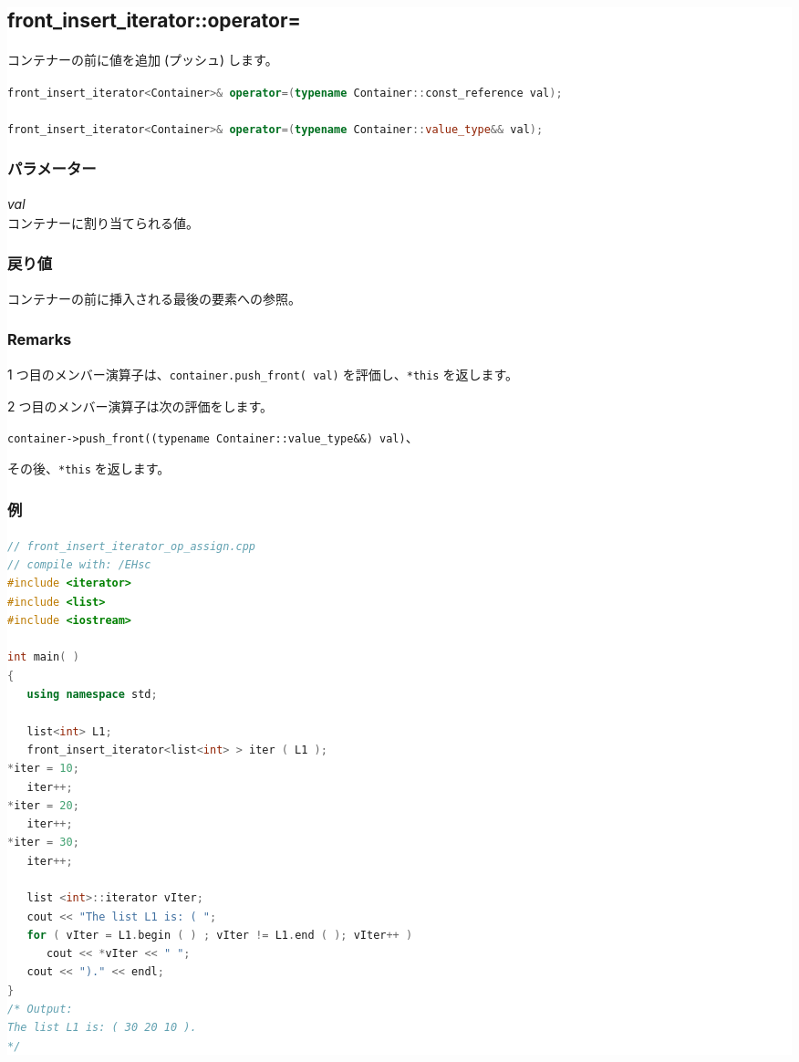## <a name="op_eq"></a>  front_insert_iterator::operator=

コンテナーの前に値を追加 (プッシュ) します。

```cpp
front_insert_iterator<Container>& operator=(typename Container::const_reference val);

front_insert_iterator<Container>& operator=(typename Container::value_type&& val);
```

### <a name="parameters"></a>パラメーター

*val*\
コンテナーに割り当てられる値。

### <a name="return-value"></a>戻り値

コンテナーの前に挿入される最後の要素への参照。

### <a name="remarks"></a>Remarks

1 つ目のメンバー演算子は、`container.push_front( val)` を評価し、`*this` を返します。

2 つ目のメンバー演算子は次の評価をします。

`container->push_front((typename Container::value_type&&) val)`、

その後、`*this` を返します。

### <a name="example"></a>例

```cpp
// front_insert_iterator_op_assign.cpp
// compile with: /EHsc
#include <iterator>
#include <list>
#include <iostream>

int main( )
{
   using namespace std;

   list<int> L1;
   front_insert_iterator<list<int> > iter ( L1 );
*iter = 10;
   iter++;
*iter = 20;
   iter++;
*iter = 30;
   iter++;

   list <int>::iterator vIter;
   cout << "The list L1 is: ( ";
   for ( vIter = L1.begin ( ) ; vIter != L1.end ( ); vIter++ )
      cout << *vIter << " ";
   cout << ")." << endl;
}
/* Output:
The list L1 is: ( 30 20 10 ).
*/
```
